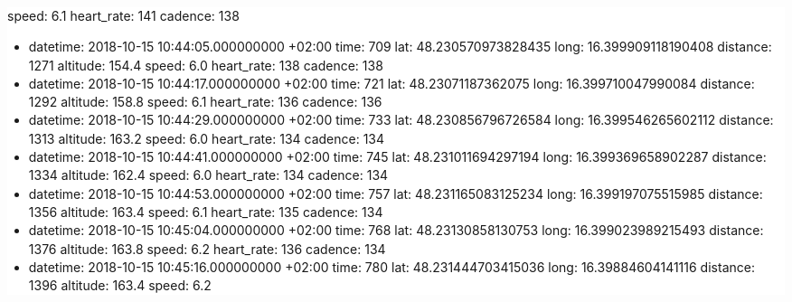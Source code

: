   speed: 6.1
  heart_rate: 141
  cadence: 138
- datetime: 2018-10-15 10:44:05.000000000 +02:00
  time: 709
  lat: 48.230570973828435
  long: 16.399909118190408
  distance: 1271
  altitude: 154.4
  speed: 6.0
  heart_rate: 138
  cadence: 138
- datetime: 2018-10-15 10:44:17.000000000 +02:00
  time: 721
  lat: 48.23071187362075
  long: 16.399710047990084
  distance: 1292
  altitude: 158.8
  speed: 6.1
  heart_rate: 136
  cadence: 136
- datetime: 2018-10-15 10:44:29.000000000 +02:00
  time: 733
  lat: 48.230856796726584
  long: 16.399546265602112
  distance: 1313
  altitude: 163.2
  speed: 6.0
  heart_rate: 134
  cadence: 134
- datetime: 2018-10-15 10:44:41.000000000 +02:00
  time: 745
  lat: 48.231011694297194
  long: 16.399369658902287
  distance: 1334
  altitude: 162.4
  speed: 6.0
  heart_rate: 134
  cadence: 134
- datetime: 2018-10-15 10:44:53.000000000 +02:00
  time: 757
  lat: 48.231165083125234
  long: 16.399197075515985
  distance: 1356
  altitude: 163.4
  speed: 6.1
  heart_rate: 135
  cadence: 134
- datetime: 2018-10-15 10:45:04.000000000 +02:00
  time: 768
  lat: 48.23130858130753
  long: 16.399023989215493
  distance: 1376
  altitude: 163.8
  speed: 6.2
  heart_rate: 136
  cadence: 134
- datetime: 2018-10-15 10:45:16.000000000 +02:00
  time: 780
  lat: 48.231444703415036
  long: 16.39884604141116
  distance: 1396
  altitude: 163.4
  speed: 6.2